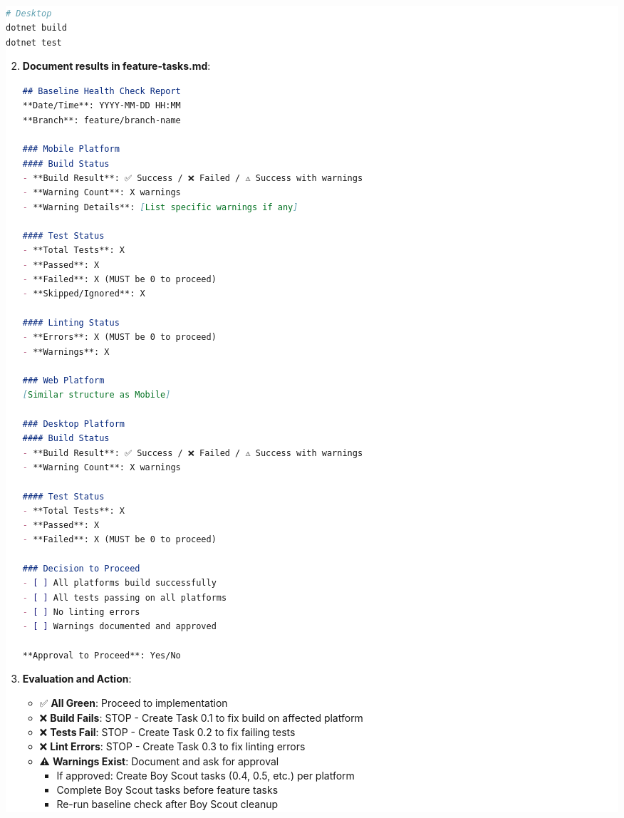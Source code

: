    ```bash
   # Desktop
   dotnet build
   dotnet test
   ```
2. **Document results in feature-tasks.md**:
   ```markdown
   ## Baseline Health Check Report
   **Date/Time**: YYYY-MM-DD HH:MM
   **Branch**: feature/branch-name

   ### Mobile Platform
   #### Build Status
   - **Build Result**: ✅ Success / ❌ Failed / ⚠️ Success with warnings
   - **Warning Count**: X warnings
   - **Warning Details**: [List specific warnings if any]

   #### Test Status
   - **Total Tests**: X
   - **Passed**: X
   - **Failed**: X (MUST be 0 to proceed)
   - **Skipped/Ignored**: X

   #### Linting Status
   - **Errors**: X (MUST be 0 to proceed)
   - **Warnings**: X

   ### Web Platform
   [Similar structure as Mobile]

   ### Desktop Platform
   #### Build Status
   - **Build Result**: ✅ Success / ❌ Failed / ⚠️ Success with warnings
   - **Warning Count**: X warnings

   #### Test Status
   - **Total Tests**: X
   - **Passed**: X
   - **Failed**: X (MUST be 0 to proceed)

   ### Decision to Proceed
   - [ ] All platforms build successfully
   - [ ] All tests passing on all platforms
   - [ ] No linting errors
   - [ ] Warnings documented and approved

   **Approval to Proceed**: Yes/No
   ```

3. **Evaluation and Action**:
   - ✅ **All Green**: Proceed to implementation
   - ❌ **Build Fails**: STOP - Create Task 0.1 to fix build on affected platform
   - ❌ **Tests Fail**: STOP - Create Task 0.2 to fix failing tests
   - ❌ **Lint Errors**: STOP - Create Task 0.3 to fix linting errors
   - ⚠️ **Warnings Exist**: Document and ask for approval
     - If approved: Create Boy Scout tasks (0.4, 0.5, etc.) per platform
     - Complete Boy Scout tasks before feature tasks
     - Re-run baseline check after Boy Scout cleanup
